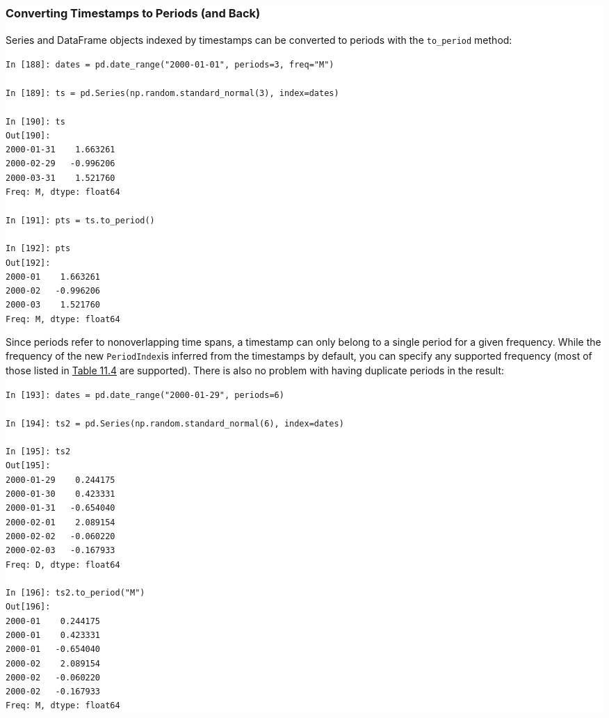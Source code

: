 ### Converting Timestamps to Periods (and Back)[](https://wesmckinney.com/book/time-series#tseries_period_stamp_conversion)

Series and DataFrame objects indexed by timestamps can be converted to periods with the `to_period` method:

```
In [188]: dates = pd.date_range("2000-01-01", periods=3, freq="M")

In [189]: ts = pd.Series(np.random.standard_normal(3), index=dates)

In [190]: ts
Out[190]: 
2000-01-31    1.663261
2000-02-29   -0.996206
2000-03-31    1.521760
Freq: M, dtype: float64

In [191]: pts = ts.to_period()

In [192]: pts
Out[192]: 
2000-01    1.663261
2000-02   -0.996206
2000-03    1.521760
Freq: M, dtype: float64
```

Since periods refer to nonoverlapping time spans, a timestamp can only belong to a single period for a given frequency. While the frequency of the new `PeriodIndex`is inferred from the timestamps by default, you can specify any supported frequency (most of those listed in [Table 11.4](https://wesmckinney.com/book/time-series#tbl-table_base_frequencies) are supported). There is also no problem with having duplicate periods in the result:

```
In [193]: dates = pd.date_range("2000-01-29", periods=6)

In [194]: ts2 = pd.Series(np.random.standard_normal(6), index=dates)

In [195]: ts2
Out[195]: 
2000-01-29    0.244175
2000-01-30    0.423331
2000-01-31   -0.654040
2000-02-01    2.089154
2000-02-02   -0.060220
2000-02-03   -0.167933
Freq: D, dtype: float64

In [196]: ts2.to_period("M")
Out[196]: 
2000-01    0.244175
2000-01    0.423331
2000-01   -0.654040
2000-02    2.089154
2000-02   -0.060220
2000-02   -0.167933
Freq: M, dtype: float64
```
